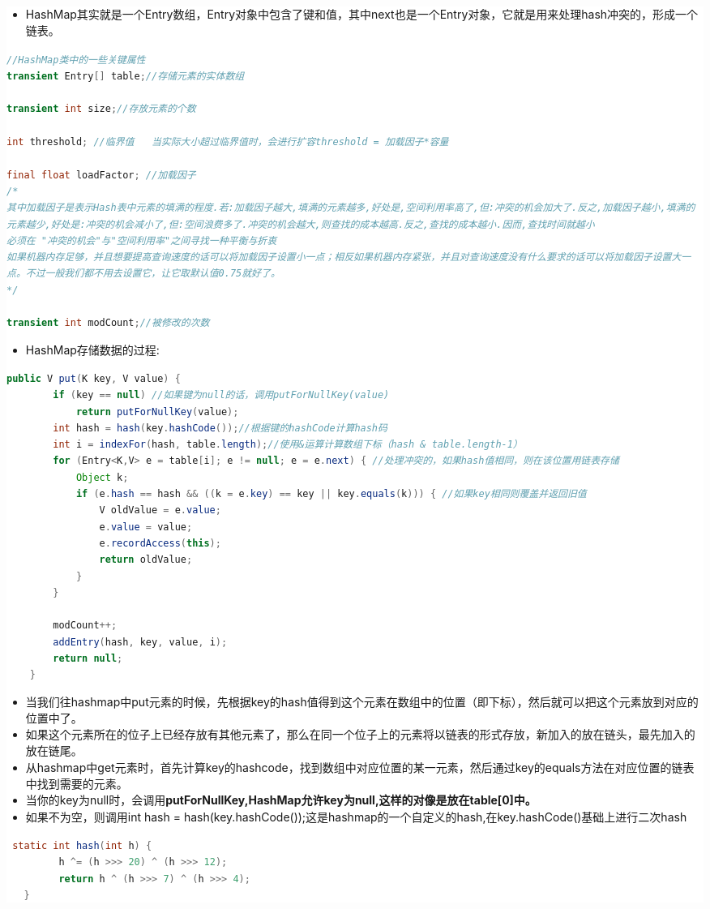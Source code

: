 - HashMap其实就是一个Entry数组，Entry对象中包含了键和值，其中next也是一个Entry对象，它就是用来处理hash冲突的，形成一个链表。

```java
//HashMap类中的一些关键属性
transient Entry[] table;//存储元素的实体数组

transient int size;//存放元素的个数

int threshold; //临界值   当实际大小超过临界值时，会进行扩容threshold = 加载因子*容量

final float loadFactor; //加载因子
/*
其中加载因子是表示Hash表中元素的填满的程度.若:加载因子越大,填满的元素越多,好处是,空间利用率高了,但:冲突的机会加大了.反之,加载因子越小,填满的元素越少,好处是:冲突的机会减小了,但:空间浪费多了.冲突的机会越大,则查找的成本越高.反之,查找的成本越小.因而,查找时间就越小
必须在 "冲突的机会"与"空间利用率"之间寻找一种平衡与折衷
如果机器内存足够，并且想要提高查询速度的话可以将加载因子设置小一点；相反如果机器内存紧张，并且对查询速度没有什么要求的话可以将加载因子设置大一点。不过一般我们都不用去设置它，让它取默认值0.75就好了。
*/

transient int modCount;//被修改的次数
```



- HashMap存储数据的过程:

```java
public V put(K key, V value) {
        if (key == null) //如果键为null的话，调用putForNullKey(value)
            return putForNullKey(value);
        int hash = hash(key.hashCode());//根据键的hashCode计算hash码
        int i = indexFor(hash, table.length);//使用&运算计算数组下标（hash & table.length-1）
        for (Entry<K,V> e = table[i]; e != null; e = e.next) { //处理冲突的，如果hash值相同，则在该位置用链表存储
            Object k;
            if (e.hash == hash && ((k = e.key) == key || key.equals(k))) { //如果key相同则覆盖并返回旧值
                V oldValue = e.value;
                e.value = value;
                e.recordAccess(this);
                return oldValue;
            }
        }

        modCount++;
        addEntry(hash, key, value, i);
        return null;
    }
```

- 当我们往hashmap中put元素的时候，先根据key的hash值得到这个元素在数组中的位置（即下标），然后就可以把这个元素放到对应的位置中了。
- 如果这个元素所在的位子上已经存放有其他元素了，那么在同一个位子上的元素将以链表的形式存放，新加入的放在链头，最先加入的放在链尾。
- 从hashmap中get元素时，首先计算key的hashcode，找到数组中对应位置的某一元素，然后通过key的equals方法在对应位置的链表中找到需要的元素。
- 当你的key为null时，会调用**putForNullKey,HashMap允许key为null,这样的对像是放在table[0]中。**
- 如果不为空，则调用int hash = hash(key.hashCode());这是hashmap的一个自定义的hash,在key.hashCode()基础上进行二次hash

```java
 static int hash(int h) {  
         h ^= (h >>> 20) ^ (h >>> 12);  
         return h ^ (h >>> 7) ^ (h >>> 4);  
   }
```

